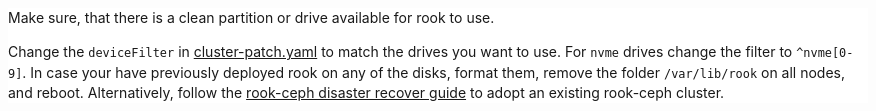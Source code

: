 Make sure, that there is a clean partition or drive available for rook to use. 

Change the `deviceFilter` in [cluster-patch.yaml](./rook-ceph/cluster-patch.yaml) to match the drives you want to use. For `nvme` drives change the filter to `^nvme[0-9]`. In case your have previously deployed rook on any of the disks, format them, remove the folder `/var/lib/rook` on all nodes, and reboot. Alternatively, follow the [rook-ceph disaster recover guide](https://github.com/rook/rook/blob/master/Documentation/ceph-disaster-recovery.md) to adopt an existing rook-ceph cluster.
